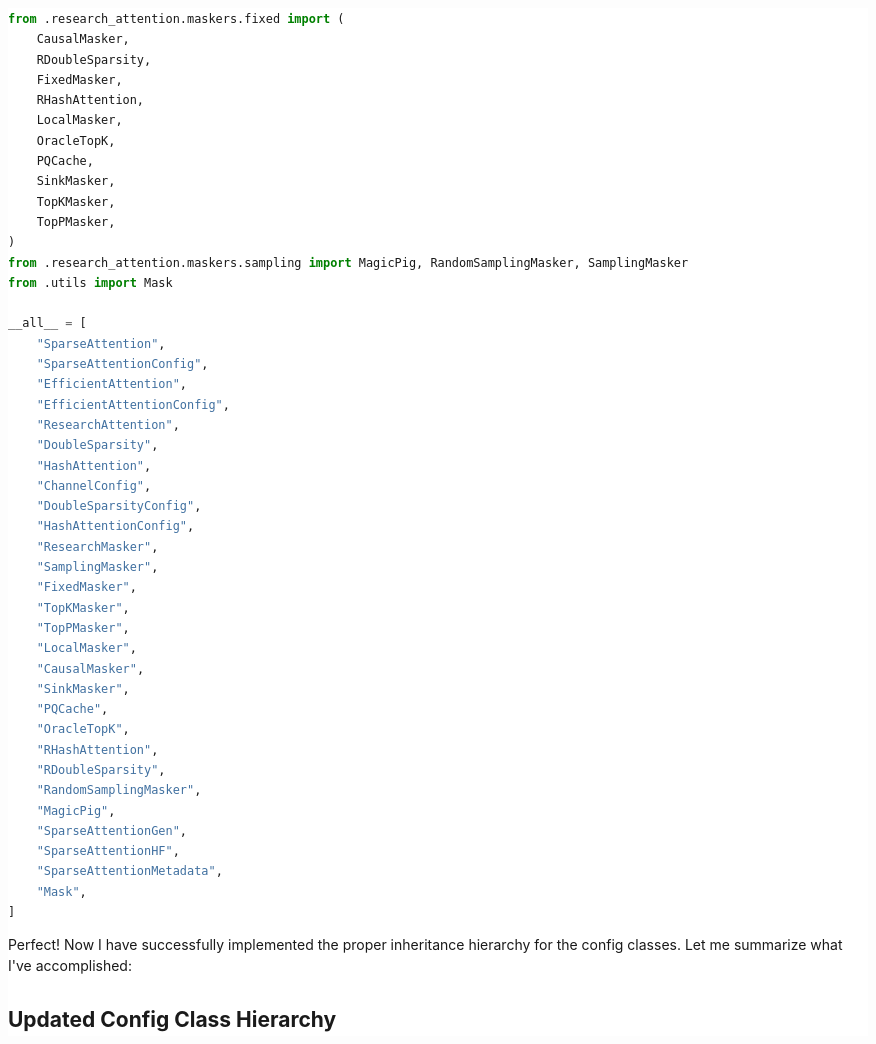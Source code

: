 ```python
from .research_attention.maskers.fixed import (
    CausalMasker,
    RDoubleSparsity,
    FixedMasker,
    RHashAttention,
    LocalMasker,
    OracleTopK,
    PQCache,
    SinkMasker,
    TopKMasker,
    TopPMasker,
)
from .research_attention.maskers.sampling import MagicPig, RandomSamplingMasker, SamplingMasker
from .utils import Mask

__all__ = [
    "SparseAttention",
    "SparseAttentionConfig",
    "EfficientAttention",
    "EfficientAttentionConfig",
    "ResearchAttention",
    "DoubleSparsity",
    "HashAttention",
    "ChannelConfig",
    "DoubleSparsityConfig",
    "HashAttentionConfig",
    "ResearchMasker",
    "SamplingMasker",
    "FixedMasker",
    "TopKMasker",
    "TopPMasker",
    "LocalMasker",
    "CausalMasker",
    "SinkMasker",
    "PQCache",
    "OracleTopK",
    "RHashAttention",
    "RDoubleSparsity",
    "RandomSamplingMasker",
    "MagicPig",
    "SparseAttentionGen",
    "SparseAttentionHF",
    "SparseAttentionMetadata",
    "Mask",
]
```

Perfect! Now I have successfully implemented the proper inheritance hierarchy for the config classes. Let me summarize what I've accomplished:

## Updated Config Class Hierarchy
